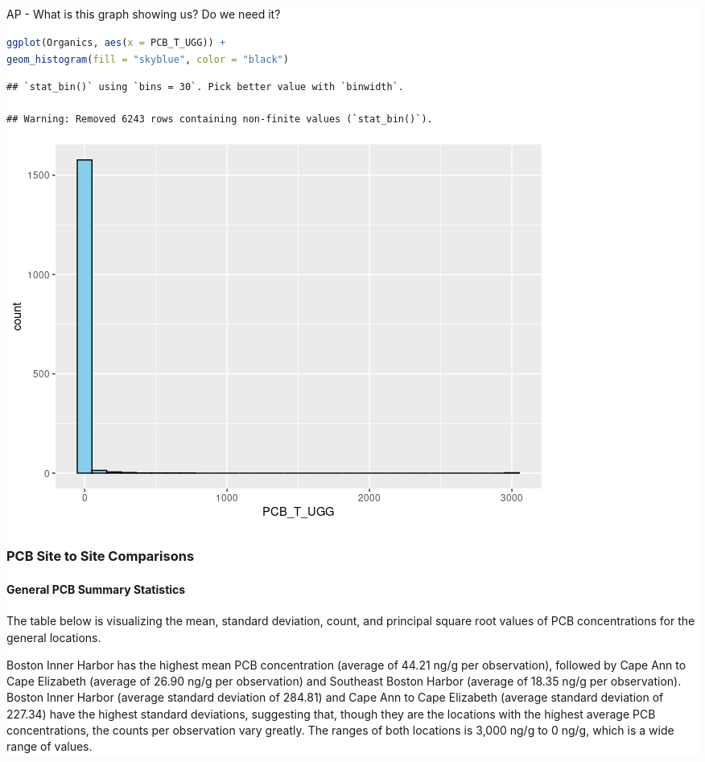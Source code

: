 AP - What is this graph showing us? Do we need it?

``` r
ggplot(Organics, aes(x = PCB_T_UGG)) +
geom_histogram(fill = "skyblue", color = "black")
```

    ## `stat_bin()` using `bins = 30`. Pick better value with `binwidth`.

    ## Warning: Removed 6243 rows containing non-finite values (`stat_bin()`).

![](PCBs_files/figure-gfm/hist-pcb-total-1.png)

### PCB Site to Site Comparisons

#### General PCB Summary Statistics

The table below is visualizing the mean, standard deviation, count, and
principal square root values of PCB concentrations for the general
locations.

Boston Inner Harbor has the highest mean PCB concentration (average of
44.21 ng/g per observation), followed by Cape Ann to Cape Elizabeth
(average of 26.90 ng/g per observation) and Southeast Boston Harbor
(average of 18.35 ng/g per observation). Boston Inner Harbor (average
standard deviation of 284.81) and Cape Ann to Cape Elizabeth (average
standard deviation of 227.34) have the highest standard deviations,
suggesting that, though they are the locations with the highest average
PCB concentrations, the counts per observation vary greatly. The ranges
of both locations is 3,000 ng/g to 0 ng/g, which is a wide range of
values.
